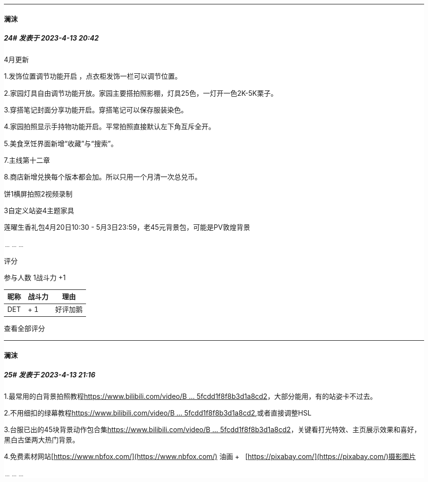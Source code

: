 *****

####  澜沫  
##### 24#       发表于 2023-4-13 20:42

4月更新

1.发饰位置调节功能开启 ，点衣柜发饰一栏可以调节位置。

2.家园灯具自由调节功能开放。家园主要搭拍照影棚，灯具25色，一灯开一色2K-5K栗子。

3.穿搭笔记封面分享功能开启。穿搭笔记可以保存服装染色。

4.家园拍照显示手持物功能开启。平常拍照直接默认左下角互斥全开。

5.美食烹饪界面新增“收藏”与“搜索”。

7.主线第十二章

8.商店新增兑换每个版本都会加。所以只用一个月清一次总兑币。

饼1横屏拍照2视频录制

3自定义站姿4主题家具

 莲曜生香礼包4月20日10:30 - 5月3日23:59，老45元背景包，可能是PV敦煌背景

﹍﹍﹍

评分

 参与人数 1战斗力 +1

|昵称|战斗力|理由|
|----|---|---|
| DET| + 1|好评加鹅|

查看全部评分

*****

####  澜沫  
##### 25#       发表于 2023-4-13 21:16

1.最常用的白背景拍照教程[https://www.bilibili.com/video/B ... 5fcdd1f8f8b3d1a8cd2](https://www.bilibili.com/video/BV1hT411z7UM/?share_source=copy_web&amp;vd_source=6b2f90d69fbbd5fcdd1f8f8b3d1a8cd2)，大部分能用，有的站姿卡不过去。

2.不用细扣的绿幕教程[https://www.bilibili.com/video/B ... 5fcdd1f8f8b3d1a8cd2](https://www.bilibili.com/video/BV1kV4y1S7mt/?share_source=copy_web&amp;vd_source=6b2f90d69fbbd5fcdd1f8f8b3d1a8cd2),或者直接调整HSL

3.台服已出的45块背景动作包合集[https://www.bilibili.com/video/B ... 5fcdd1f8f8b3d1a8cd2](https://www.bilibili.com/video/BV1KV4y1D7JZ/?share_source=copy_web&amp;vd_source=6b2f90d69fbbd5fcdd1f8f8b3d1a8cd2)，关键看打光特效、主页展示效果和喜好，黑白古堡两大热门背景。

4.免费素材网站[https://www.nbfox.com/](https://www.nbfox.com/) 油画 +   [https://pixabay.com/](https://pixabay.com/)摄影图片

﹍﹍﹍
